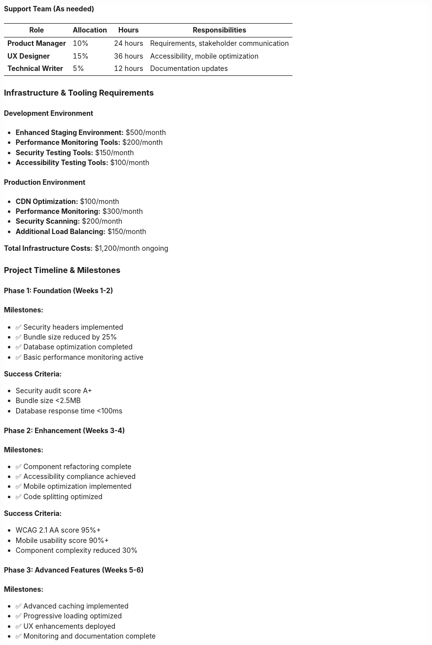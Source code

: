 #### **Support Team (As needed)**
| Role | Allocation | Hours | Responsibilities |
|------|------------|-------|------------------|
| **Product Manager** | 10% | 24 hours | Requirements, stakeholder communication |
| **UX Designer** | 15% | 36 hours | Accessibility, mobile optimization |
| **Technical Writer** | 5% | 12 hours | Documentation updates |

### **Infrastructure & Tooling Requirements**

#### **Development Environment**
- **Enhanced Staging Environment:** $500/month
- **Performance Monitoring Tools:** $200/month
- **Security Testing Tools:** $150/month
- **Accessibility Testing Tools:** $100/month

#### **Production Environment**
- **CDN Optimization:** $100/month
- **Performance Monitoring:** $300/month
- **Security Scanning:** $200/month
- **Additional Load Balancing:** $150/month

**Total Infrastructure Costs:** $1,200/month ongoing

### **Project Timeline & Milestones**

#### **Phase 1: Foundation (Weeks 1-2)**
**Milestones:**
- ✅ Security headers implemented
- ✅ Bundle size reduced by 25%
- ✅ Database optimization completed
- ✅ Basic performance monitoring active

**Success Criteria:**
- Security audit score A+
- Bundle size <2.5MB
- Database response time <100ms

#### **Phase 2: Enhancement (Weeks 3-4)**
**Milestones:**
- ✅ Component refactoring complete
- ✅ Accessibility compliance achieved
- ✅ Mobile optimization implemented
- ✅ Code splitting optimized

**Success Criteria:**
- WCAG 2.1 AA score 95%+
- Mobile usability score 90%+
- Component complexity reduced 30%

#### **Phase 3: Advanced Features (Weeks 5-6)**
**Milestones:**
- ✅ Advanced caching implemented
- ✅ Progressive loading optimized
- ✅ UX enhancements deployed
- ✅ Monitoring and documentation complete
